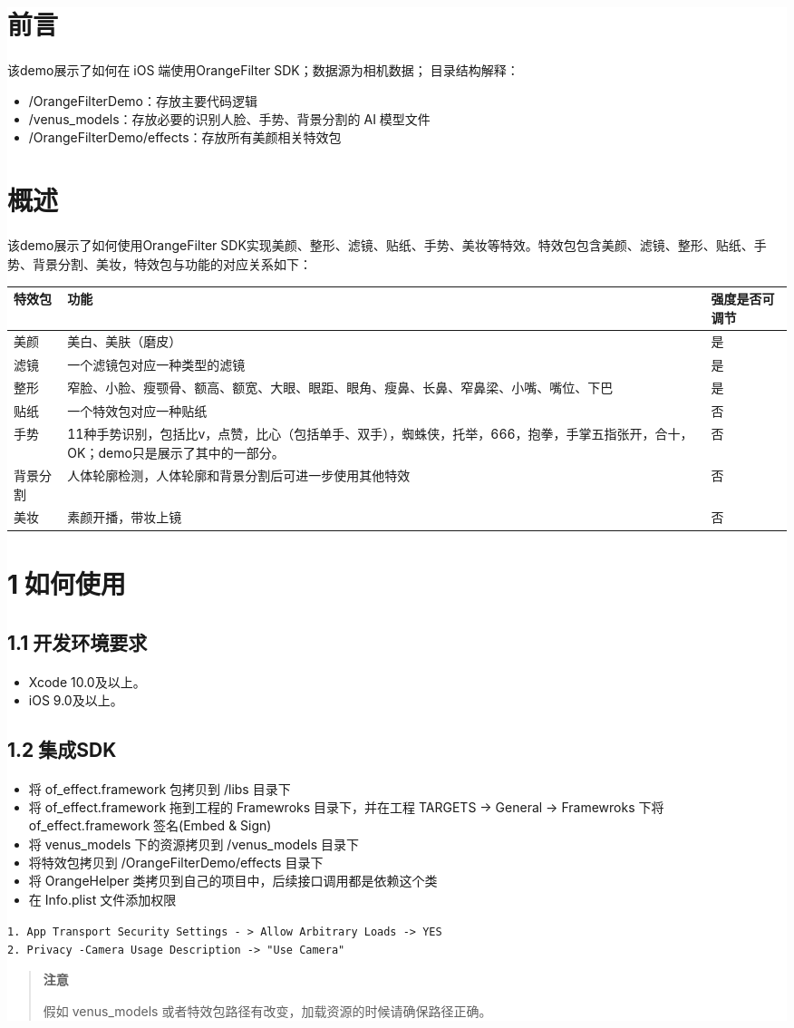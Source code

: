 # 前言
该demo展示了如何在 iOS 端使用OrangeFilter SDK；数据源为相机数据；
目录结构解释：
- /OrangeFilterDemo：存放主要代码逻辑
- /venus_models：存放必要的识别人脸、手势、背景分割的 AI 模型文件
- /OrangeFilterDemo/effects：存放所有美颜相关特效包

# 概述

该demo展示了如何使用OrangeFilter SDK实现美颜、整形、滤镜、贴纸、手势、美妆等特效。特效包包含美颜、滤镜、整形、贴纸、手势、背景分割、美妆，特效包与功能的对应关系如下：  

| 特效包 | 功能 | 强度是否可调节 |
| :--- | :--- | :--- |
| 美颜 | 美白、美肤（磨皮） | 是 |
| 滤镜 | 一个滤镜包对应一种类型的滤镜 | 是 |
| 整形 | 窄脸、小脸、瘦颚骨、额高、额宽、大眼、眼距、眼角、瘦鼻、长鼻、窄鼻梁、小嘴、嘴位、下巴 | 是 |
| 贴纸 | 一个特效包对应一种贴纸 | 否 |
| 手势 | 11种手势识别，包括比v，点赞，比心（包括单手、双手），蜘蛛侠，托举，666，抱拳，手掌五指张开，合十，OK；demo只是展示了其中的一部分。 | 否 |
| 背景分割 | 人体轮廓检测，人体轮廓和背景分割后可进一步使用其他特效 | 否 |
| 美妆  |  素颜开播，带妆上镜     | 否 |


# 1 如何使用

## 1.1 开发环境要求
- Xcode 10.0及以上。
- iOS 9.0及以上。

## 1.2 集成SDK
- 将 of_effect.framework 包拷贝到 /libs 目录下
- 将 of_effect.framework 拖到工程的 Framewroks 目录下，并在工程 TARGETS -> General -> Framewroks 下将 of_effect.framework 签名(Embed & Sign)
- 将 venus_models 下的资源拷贝到 /venus_models 目录下
- 将特效包拷贝到 /OrangeFilterDemo/effects 目录下
- 将 OrangeHelper 类拷贝到自己的项目中，后续接口调用都是依赖这个类
- 在 Info.plist 文件添加权限

```objc
1. App Transport Security Settings - > Allow Arbitrary Loads -> YES
2. Privacy -Camera Usage Description -> "Use Camera"
```

> **注意**
>
> 假如 venus_models 或者特效包路径有改变，加载资源的时候请确保路径正确。
